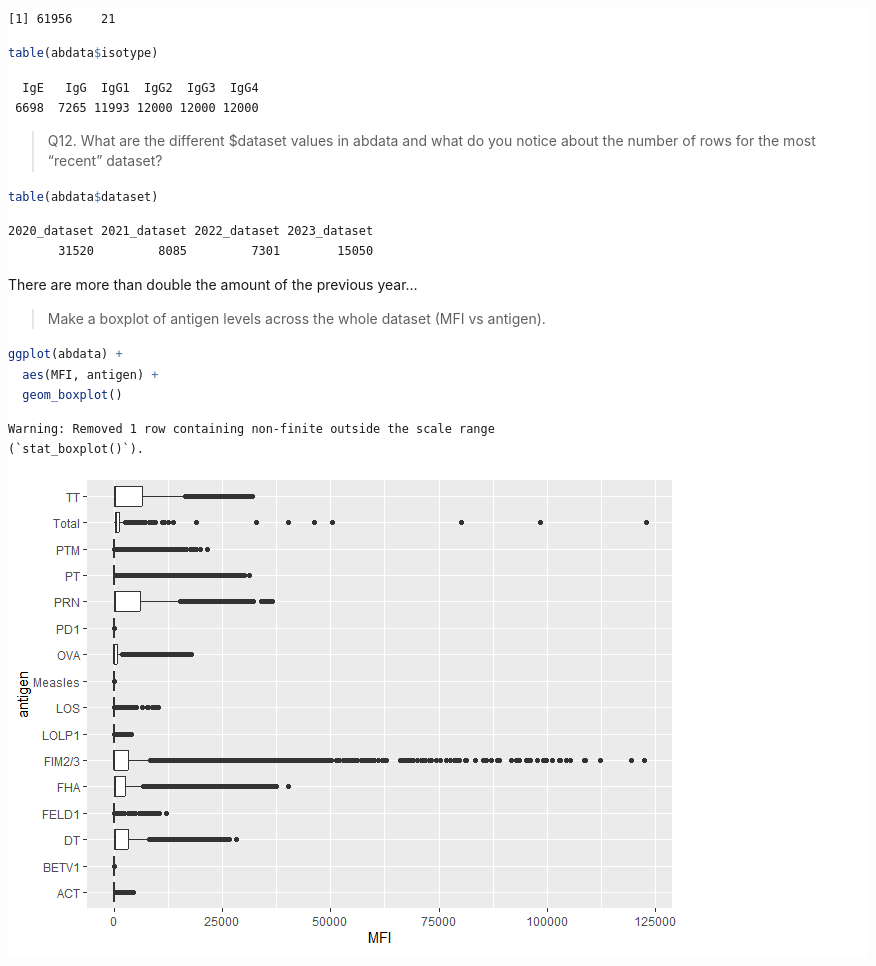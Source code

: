     [1] 61956    21

``` r
table(abdata$isotype)
```


      IgE   IgG  IgG1  IgG2  IgG3  IgG4 
     6698  7265 11993 12000 12000 12000 

> Q12. What are the different \$dataset values in abdata and what do you
> notice about the number of rows for the most “recent” dataset?

``` r
table(abdata$dataset)
```


    2020_dataset 2021_dataset 2022_dataset 2023_dataset 
           31520         8085         7301        15050 

There are more than double the amount of the previous year…

> Make a boxplot of antigen levels across the whole dataset (MFI vs
> antigen).

``` r
ggplot(abdata) + 
  aes(MFI, antigen) + 
  geom_boxplot()
```

    Warning: Removed 1 row containing non-finite outside the scale range
    (`stat_boxplot()`).

![](Class18_files/figure-commonmark/unnamed-chunk-21-1.png)
